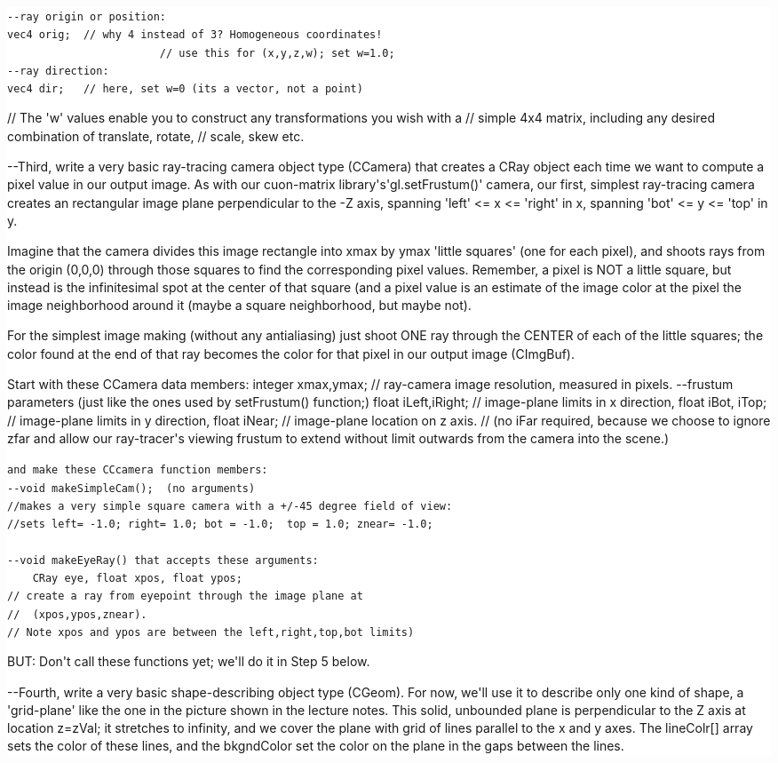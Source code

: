 	--ray origin or position: 
	vec4 orig;	// why 4 instead of 3? Homogeneous coordinates! 
							// use this for (x,y,z,w); set w=1.0;
	--ray direction:	 
	vec4 dir;	// here, set w=0 (its a vector, not a point)

// The 'w' values enable you to construct any transformations you wish with a
// simple 4x4 matrix, including any desired combination of translate, rotate, 
// scale, skew etc.

--Third, write a very basic ray-tracing camera object type (CCamera) that creates a CRay object each time we want to compute a pixel value in our output image. As with our cuon-matrix library's'gl.setFrustum()' camera, our first, simplest ray-tracing camera creates an rectangular image plane perpendicular to the -Z axis, 
spanning 'left' <= x <= 'right' in x, 
spanning 'bot'  <= y <= 'top'   in y.  

Imagine that the camera divides this image rectangle into xmax by ymax 'little squares' (one for each pixel), and shoots rays from the origin (0,0,0) through those squares to find the corresponding pixel values.  Remember, a pixel is NOT a little square, but instead is the infinitesimal spot at the center of that square (and a pixel value is an estimate of the image color at the pixel the image neighborhood around it (maybe a square neighborhood, but maybe not).  

For the simplest image making (without any antialiasing) just shoot ONE ray through the CENTER of each of the little squares; the color found at the end of that ray becomes the color for that pixel in our output image (CImgBuf).

Start with these CCamera data members:
		integer xmax,ymax;	// ray-camera image resolution, measured in pixels.
	--frustum parameters (just like the ones used by setFrustum() function;)
		float iLeft,iRight;  // image-plane limits in x direction,
		float iBot, iTop;	 // image-plane limits in y direction,
		float iNear;		 // image-plane location on z axis.
// (no iFar required, because we choose to ignore zfar and allow our ray-tracer's viewing frustum to extend without limit outwards from the camera into the scene.)  

    and make these CCcamera function members:
	--void makeSimpleCam();  (no arguments)
	//makes a very simple square camera with a +/-45 degree field of view:
	//sets left= -1.0; right= 1.0; bot = -1.0;  top = 1.0; znear= -1.0;

	--void makeEyeRay() that accepts these arguments:
		CRay eye, float xpos, float ypos;
	// create a ray from eyepoint through the image plane at 
	//	(xpos,ypos,znear).
	// Note xpos and ypos are between the left,right,top,bot limits)

BUT: Don't call these functions yet; we'll do it in Step 5 below.

--Fourth, write a very basic shape-describing object type (CGeom).  For now, we'll use it to describe only one kind of shape, a 'grid-plane' like the one in the picture shown in the lecture notes.  This solid, unbounded plane is perpendicular to the Z axis at location z=zVal; it stretches to infinity, and we cover the plane with grid of lines parallel to the x and y axes. The lineColr[] array sets the color of these lines, and the bkgndColor set the color on the plane in the gaps between the lines.

